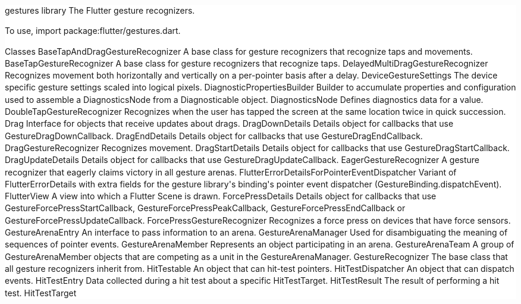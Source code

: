 gestures library
The Flutter gesture recognizers.

To use, import package:flutter/gestures.dart.

Classes
BaseTapAndDragGestureRecognizer
A base class for gesture recognizers that recognize taps and movements.
BaseTapGestureRecognizer
A base class for gesture recognizers that recognize taps.
DelayedMultiDragGestureRecognizer
Recognizes movement both horizontally and vertically on a per-pointer basis after a delay.
DeviceGestureSettings
The device specific gesture settings scaled into logical pixels.
DiagnosticPropertiesBuilder
Builder to accumulate properties and configuration used to assemble a DiagnosticsNode from a Diagnosticable object.
DiagnosticsNode
Defines diagnostics data for a value.
DoubleTapGestureRecognizer
Recognizes when the user has tapped the screen at the same location twice in quick succession.
Drag
Interface for objects that receive updates about drags.
DragDownDetails
Details object for callbacks that use GestureDragDownCallback.
DragEndDetails
Details object for callbacks that use GestureDragEndCallback.
DragGestureRecognizer
Recognizes movement.
DragStartDetails
Details object for callbacks that use GestureDragStartCallback.
DragUpdateDetails
Details object for callbacks that use GestureDragUpdateCallback.
EagerGestureRecognizer
A gesture recognizer that eagerly claims victory in all gesture arenas.
FlutterErrorDetailsForPointerEventDispatcher
Variant of FlutterErrorDetails with extra fields for the gesture library's binding's pointer event dispatcher (GestureBinding.dispatchEvent).
FlutterView
A view into which a Flutter Scene is drawn.
ForcePressDetails
Details object for callbacks that use GestureForcePressStartCallback, GestureForcePressPeakCallback, GestureForcePressEndCallback or GestureForcePressUpdateCallback.
ForcePressGestureRecognizer
Recognizes a force press on devices that have force sensors.
GestureArenaEntry
An interface to pass information to an arena.
GestureArenaManager
Used for disambiguating the meaning of sequences of pointer events.
GestureArenaMember
Represents an object participating in an arena.
GestureArenaTeam
A group of GestureArenaMember objects that are competing as a unit in the GestureArenaManager.
GestureRecognizer
The base class that all gesture recognizers inherit from.
HitTestable
An object that can hit-test pointers.
HitTestDispatcher
An object that can dispatch events.
HitTestEntry<T extends HitTestTarget>
Data collected during a hit test about a specific HitTestTarget.
HitTestResult
The result of performing a hit test.
HitTestTarget